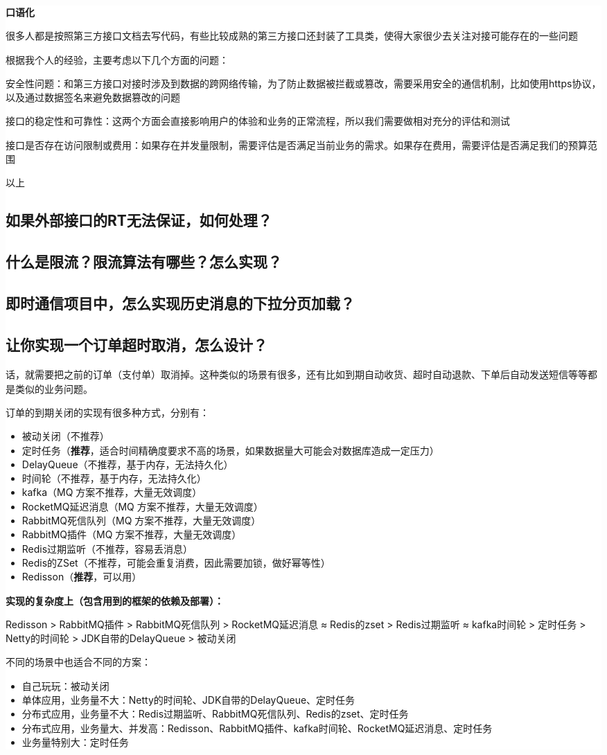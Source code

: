 **口语化**

很多人都是按照第三方接口文档去写代码，有些比较成熟的第三方接口还封装了工具类，使得大家很少去关注对接可能存在的一些问题

根据我个人的经验，主要考虑以下几个方面的问题：

安全性问题：和第三方接口对接时涉及到数据的跨网络传输，为了防止数据被拦截或篡改，需要采用安全的通信机制，比如使用https协议，以及通过数据签名来避免数据篡改的问题

接口的稳定性和可靠性：这两个方面会直接影响用户的体验和业务的正常流程，所以我们需要做相对充分的评估和测试

接口是否存在访问限制或费用：如果存在并发量限制，需要评估是否满足当前业务的需求。如果存在费用，需要评估是否满足我们的预算范围

以上



## 如果外部接口的RT无法保证，如何处理？



## 什么是限流？限流算法有哪些？怎么实现？



## 即时通信项目中，怎么实现历史消息的下拉分页加载？



## 让你实现一个订单超时取消，怎么设计？

话，就需要把之前的订单（支付单）取消掉。这种类似的场景有很多，还有比如到期自动收货、超时自动退款、下单后自动发送短信等等都是类似的业务问题。



订单的到期关闭的实现有很多种方式，分别有：

-   被动关闭（不推荐）
-   定时任务（**推荐**，适合时间精确度要求不高的场景，如果数据量大可能会对数据库造成一定压力）
-   DelayQueue（不推荐，基于内存，无法持久化）
-   时间轮（不推荐，基于内存，无法持久化）
-   kafka（MQ 方案不推荐，大量无效调度）
-   RocketMQ延迟消息（MQ 方案不推荐，大量无效调度）
-   RabbitMQ死信队列（MQ 方案不推荐，大量无效调度）
-   RabbitMQ插件（MQ 方案不推荐，大量无效调度）
-   Redis过期监听（不推荐，容易丢消息）
-   Redis的ZSet（不推荐，可能会重复消费，因此需要加锁，做好幂等性）
-   Redisson（**推荐**，可以用）

**实现的复杂度上（包含用到的框架的依赖及部署）：**

Redisson > RabbitMQ插件 > RabbitMQ死信队列 > RocketMQ延迟消息 ≈ Redis的zset > Redis过期监听 ≈ kafka时间轮 > 定时任务 > Netty的时间轮 > JDK自带的DelayQueue > 被动关闭

不同的场景中也适合不同的方案：

-   自己玩玩：被动关闭 
-   单体应用，业务量不大：Netty的时间轮、JDK自带的DelayQueue、定时任务 
-   分布式应用，业务量不大：Redis过期监听、RabbitMQ死信队列、Redis的zset、定时任务 
-   分布式应用，业务量大、并发高：Redisson、RabbitMQ插件、kafka时间轮、RocketMQ延迟消息、定时任务 
-   业务量特别大：定时任务
